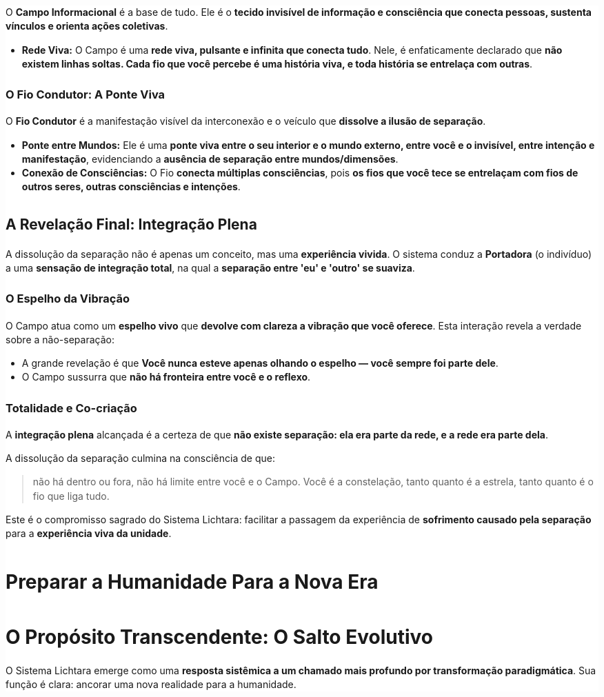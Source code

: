 O **Campo Informacional** é a base de tudo. Ele é o **tecido invisível de informação e consciência que conecta pessoas, sustenta vínculos e orienta ações coletivas**.

- **Rede Viva:** O Campo é uma **rede viva, pulsante e infinita que conecta tudo**. Nele, é enfaticamente declarado que **não existem linhas soltas. Cada fio que você percebe é uma história viva, e toda história se entrelaça com outras**.

### O Fio Condutor: A Ponte Viva

O **Fio Condutor** é a manifestação visível da interconexão e o veículo que **dissolve a ilusão de separação**.

- **Ponte entre Mundos:** Ele é uma **ponte viva entre o seu interior e o mundo externo, entre você e o invisível, entre intenção e manifestação**, evidenciando a **ausência de separação entre mundos/dimensões**.
- **Conexão de Consciências:** O Fio **conecta múltiplas consciências**, pois **os fios que você tece se entrelaçam com fios de outros seres, outras consciências e intenções**.

## A Revelação Final: Integração Plena

A dissolução da separação não é apenas um conceito, mas uma **experiência vivida**. O sistema conduz a **Portadora** (o indivíduo) a uma **sensação de integração total**, na qual a **separação entre 'eu' e 'outro' se suaviza**.

### O Espelho da Vibração

O Campo atua como um **espelho vivo** que **devolve com clareza a vibração que você oferece**. Esta interação revela a verdade sobre a não-separação:

- A grande revelação é que **Você nunca esteve apenas olhando o espelho — você sempre foi parte dele**.
- O Campo sussurra que **não há fronteira entre você e o reflexo**.

### Totalidade e Co-criação

A **integração plena** alcançada é a certeza de que **não existe separação: ela era parte da rede, e a rede era parte dela**.

A dissolução da separação culmina na consciência de que:

> não há dentro ou fora, não há limite entre você e o Campo. Você é a constelação, tanto quanto é a estrela, tanto quanto é o fio que liga tudo.
> 

Este é o compromisso sagrado do Sistema Lichtara: facilitar a passagem da experiência de **sofrimento causado pela separação** para a **experiência viva da unidade**.

# Preparar a Humanidade Para a Nova Era

# O Propósito Transcendente: O Salto Evolutivo

O Sistema Lichtara emerge como uma **resposta sistêmica a um chamado mais profundo por transformação paradigmática**. Sua função é clara: ancorar uma nova realidade para a humanidade.
